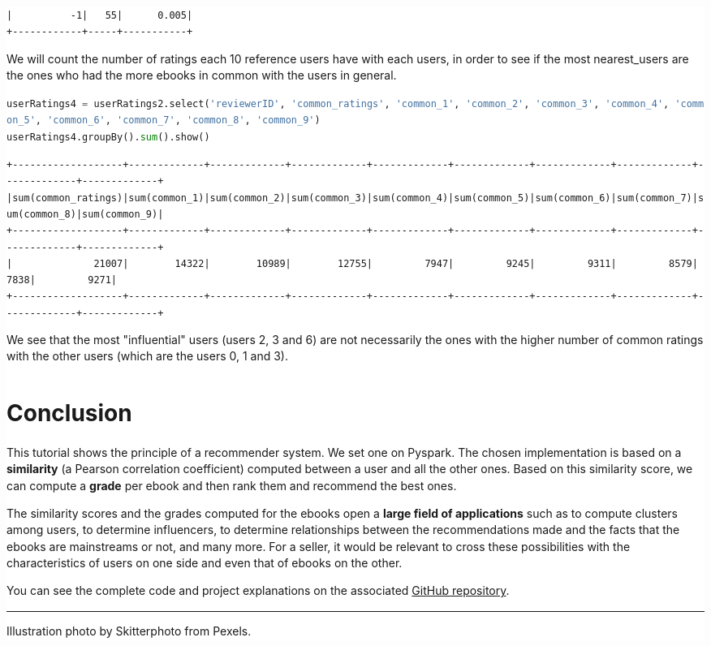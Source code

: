     |          -1|   55|      0.005|
    +------------+-----+-----------+
    


We will count the number of ratings each 10 reference users have with each users, in order to see if the most nearest_users are the ones who had the more ebooks in common with the users in general.


```python
userRatings4 = userRatings2.select('reviewerID', 'common_ratings', 'common_1', 'common_2', 'common_3', 'common_4', 'common_5', 'common_6', 'common_7', 'common_8', 'common_9')
userRatings4.groupBy().sum().show()
```

    +-------------------+-------------+-------------+-------------+-------------+-------------+-------------+-------------+-------------+-------------+
    |sum(common_ratings)|sum(common_1)|sum(common_2)|sum(common_3)|sum(common_4)|sum(common_5)|sum(common_6)|sum(common_7)|sum(common_8)|sum(common_9)|
    +-------------------+-------------+-------------+-------------+-------------+-------------+-------------+-------------+-------------+-------------+
    |              21007|        14322|        10989|        12755|         7947|         9245|         9311|         8579|         7838|         9271|
    +-------------------+-------------+-------------+-------------+-------------+-------------+-------------+-------------+-------------+-------------+
    


We see that the most "influential" users (users 2, 3 and 6) are not necessarily the ones with the higher number of common ratings with the other users (which are the users 0, 1 and 3).



# Conclusion

This tutorial shows the principle of a recommender system. We set one on Pyspark. The chosen implementation is based on a **similarity** (a Pearson correlation coefficient) computed between a user and all the other ones. Based on this similarity score, we can compute a **grade** per ebook and then rank them and recommend the best ones. 

The similarity scores and the grades computed for the ebooks open a **large field of applications** such as to compute clusters among users, to determine influencers, to determine relationships between the recommendations made and the facts that the ebooks are mainstreams or not, and many more. For a seller, it would be relevant to cross these possibilities with the characteristics of users on one side and even that of ebooks on the other.







You can see the complete code and project explanations on the associated [GitHub repository](https://github.com/xavierbrt/recommender-system).






--------------------
Illustration photo by Skitterphoto from Pexels.